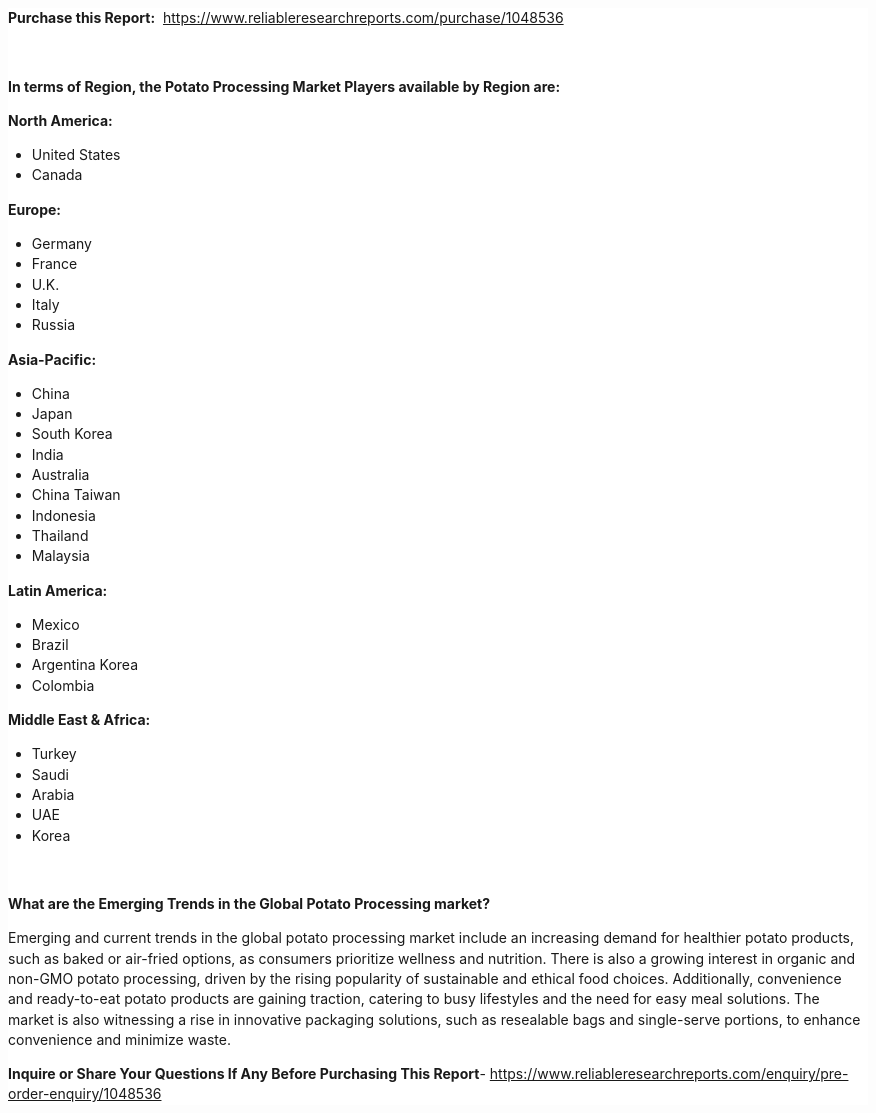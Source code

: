 <p><strong>Purchase this Report:</strong>&nbsp; <a href="https://www.reliableresearchreports.com/purchase/1048536">https://www.reliableresearchreports.com/purchase/1048536</a></p>
<p>&nbsp;</p>
<p><strong>In terms of Region, the Potato Processing Market Players available by Region are:</strong></p>
<p>
    <p> <strong> North America: </strong>
        <ul>
            <li>United States</li>
            <li>Canada</li>
        </ul>
        </p> 
    <p> <strong> Europe: </strong>
        <ul>
            <li>Germany</li>
            <li>France</li>
            <li>U.K.</li>
            <li>Italy</li>
            <li>Russia</li>
        </ul>
        </p> 
    <p> <strong> Asia-Pacific: </strong>
        <ul>
            <li>China</li>
            <li>Japan</li>
            <li>South Korea</li>
            <li>India</li>
            <li>Australia</li>
            <li>China Taiwan</li>
            <li>Indonesia</li>
            <li>Thailand</li>
            <li>Malaysia</li>
        </ul>
        </p> 
    <p> <strong> Latin America: </strong>
        <ul>
            <li>Mexico</li>
            <li>Brazil</li>
            <li>Argentina Korea</li>
            <li>Colombia</li>
        </ul>
        </p> 
    <p> <strong> Middle East & Africa: </strong>
        <ul>
            <li>Turkey</li>
            <li>Saudi</li>
            <li>Arabia</li>
            <li>UAE</li>
            <li>Korea</li>
        </ul>
    </p>
    </p>
<p>&nbsp;</p>
<p><strong>What are the Emerging Trends in the Global Potato Processing market?</strong></p>
<p><p>Emerging and current trends in the global potato processing market include an increasing demand for healthier potato products, such as baked or air-fried options, as consumers prioritize wellness and nutrition. There is also a growing interest in organic and non-GMO potato processing, driven by the rising popularity of sustainable and ethical food choices. Additionally, convenience and ready-to-eat potato products are gaining traction, catering to busy lifestyles and the need for easy meal solutions. The market is also witnessing a rise in innovative packaging solutions, such as resealable bags and single-serve portions, to enhance convenience and minimize waste.</p></p>
<p><strong>Inquire or Share Your Questions If Any Before Purchasing This Report</strong>- <a href="https://www.reliableresearchreports.com/enquiry/pre-order-enquiry/1048536">https://www.reliableresearchreports.com/enquiry/pre-order-enquiry/1048536</a></p>